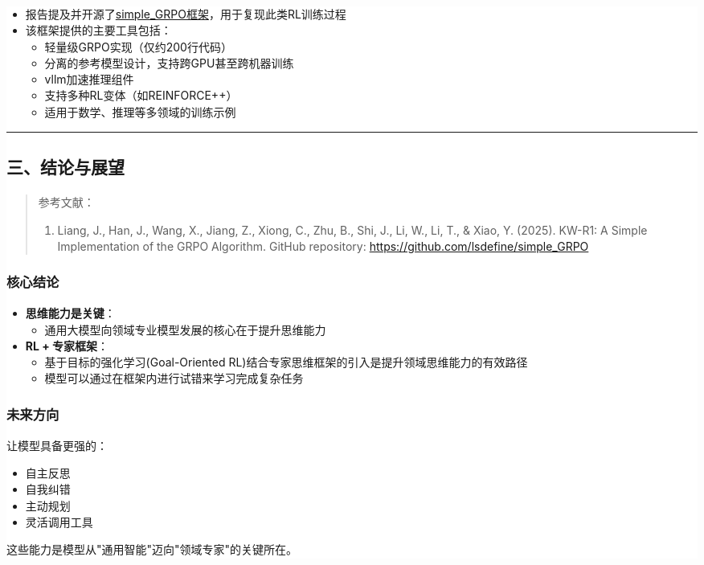 - 报告提及并开源了[simple_GRPO框架](https://github.com/lsdefine/simple_GRPO)，用于复现此类RL训练过程
- 该框架提供的主要工具包括：
  - 轻量级GRPO实现（仅约200行代码）
  - 分离的参考模型设计，支持跨GPU甚至跨机器训练
  - vllm加速推理组件
  - 支持多种RL变体（如REINFORCE++）
  - 适用于数学、推理等多领域的训练示例

------

## 三、结论与展望

> 参考文献：
>
> 1. Liang, J., Han, J., Wang, X., Jiang, Z., Xiong, C., Zhu, B., Shi, J., Li, W., Li, T., & Xiao, Y. (2025). KW-R1: A Simple Implementation of the GRPO Algorithm. GitHub repository: https://github.com/lsdefine/simple_GRPO

### 核心结论

- **思维能力是关键**：
  - 通用大模型向领域专业模型发展的核心在于提升思维能力
- **RL + 专家框架**：
  - 基于目标的强化学习(Goal-Oriented RL)结合专家思维框架的引入是提升领域思维能力的有效路径
  - 模型可以通过在框架内进行试错来学习完成复杂任务

### 未来方向

让模型具备更强的：

- 自主反思
- 自我纠错
- 主动规划
- 灵活调用工具

这些能力是模型从"通用智能"迈向"领域专家"的关键所在。
